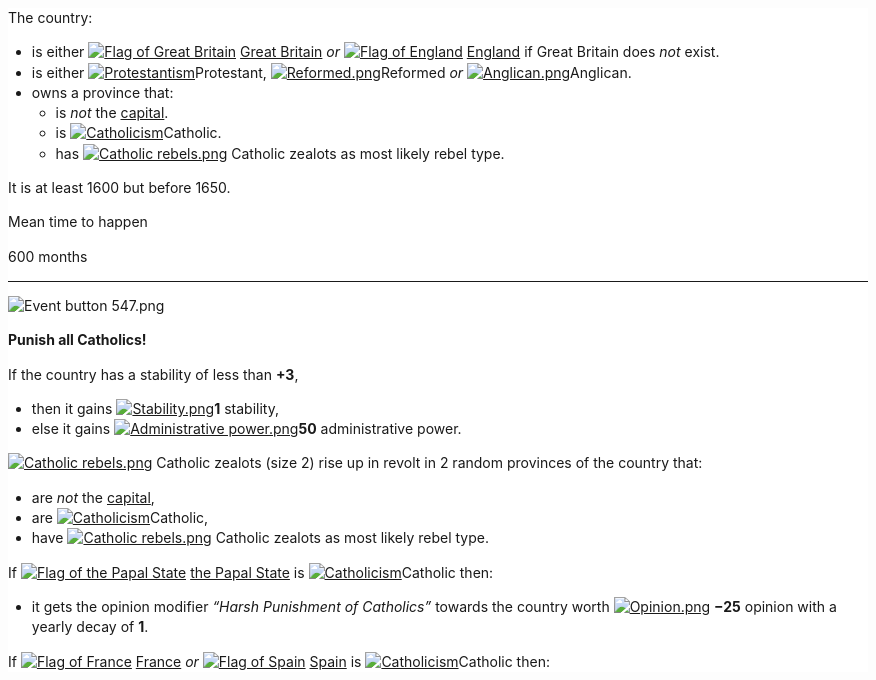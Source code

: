 The country:

*   is either [![Flag of Great Britain](/images/thumb/2/2b/Great_Britain.png/20px-Great_Britain.png)](/Great_Britain "Great Britain") [Great Britain](/Great_Britain "Great Britain") _or_ [![Flag of England](/images/thumb/2/21/England.png/20px-England.png)](/England "England") [England](/England "England") if Great Britain does _not_ exist.
*   is either [![Protestantism](/images/thumb/0/0d/Protestant.png/24px-Protestant.png)](/Protestant "Protestant")Protestant, [![Reformed.png](/images/thumb/3/3e/Reformed.png/24px-Reformed.png)](/Reformed "Reformed")Reformed _or_ [![Anglican.png](/images/thumb/6/68/Anglican.png/24px-Anglican.png)](/Anglican "Anglican")Anglican.
*   owns a province that:
    *   is _not_ the [capital](/Capital "Capital").
    *   is [![Catholicism](/images/thumb/3/39/Catholic.png/24px-Catholic.png)](/Catholic "Catholic")Catholic.
    *   has [![Catholic rebels.png](/images/thumb/9/9e/Catholic_rebels.png/20px-Catholic_rebels.png)](/Catholic_zealots "Catholic zealots") Catholic zealots as most likely rebel type.

It is at least 1600 but before 1650.

Mean time to happen

600 months

* * *

![Event button 547.png](/images/thumb/f/f5/Event_button_547.png/488px-Event_button_547.png)

**Punish all Catholics!**

If the country has a stability of less than **+3**,

*   then it gains [![Stability.png](/images/thumb/a/ae/Stability.png/24px-Stability.png)](/Stability "Stability")**1** stability,
*   else it gains [![Administrative power.png](/images/thumb/e/ef/Administrative_power.png/24px-Administrative_power.png)](/Administrative_power "Administrative power")**50** administrative power.

[![Catholic rebels.png](/images/thumb/9/9e/Catholic_rebels.png/24px-Catholic_rebels.png)](/Catholic_zealots "Catholic zealots") Catholic zealots (size 2) rise up in revolt in 2 random provinces of the country that:

*   are _not_ the [capital](/Capital "Capital"),
*   are [![Catholicism](/images/thumb/3/39/Catholic.png/24px-Catholic.png)](/Catholic "Catholic")Catholic,
*   have [![Catholic rebels.png](/images/thumb/9/9e/Catholic_rebels.png/20px-Catholic_rebels.png)](/Catholic_zealots "Catholic zealots") Catholic zealots as most likely rebel type.

If [![Flag of the Papal State](/images/thumb/7/71/The_Papal_State.png/20px-The_Papal_State.png)](/The_Papal_State "The Papal State") [the Papal State](/The_Papal_State "The Papal State") is [![Catholicism](/images/thumb/3/39/Catholic.png/24px-Catholic.png)](/Catholic "Catholic")Catholic then:

*   it gets the opinion modifier _“Harsh Punishment of Catholics”_ towards the country worth [![Opinion.png](/images/thumb/9/97/Opinion.png/24px-Opinion.png)](/Opinion "Opinion") **−25** opinion with a yearly decay of **1**.

If [![Flag of France](/images/thumb/d/de/France.png/20px-France.png)](/France "France") [France](/France "France") _or_ [![Flag of Spain](/images/thumb/5/58/Spain.png/20px-Spain.png)](/Spain "Spain") [Spain](/Spain "Spain") is [![Catholicism](/images/thumb/3/39/Catholic.png/24px-Catholic.png)](/Catholic "Catholic")Catholic then:
